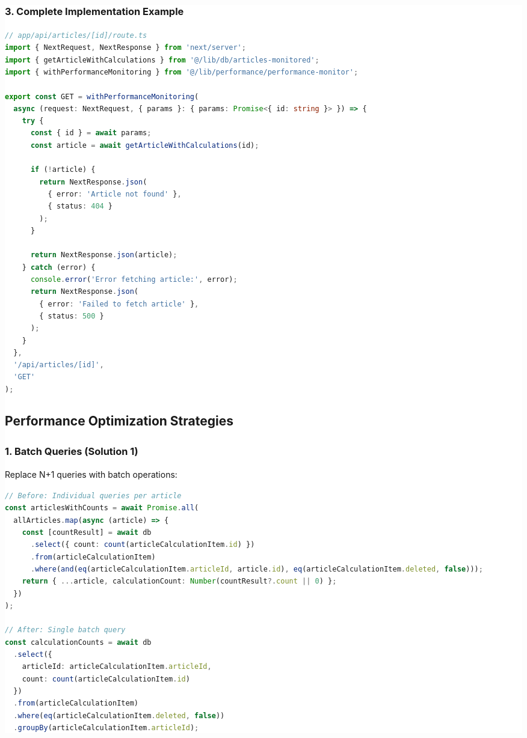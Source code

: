 ### 3. Complete Implementation Example

```typescript
// app/api/articles/[id]/route.ts
import { NextRequest, NextResponse } from 'next/server';
import { getArticleWithCalculations } from '@/lib/db/articles-monitored';
import { withPerformanceMonitoring } from '@/lib/performance/performance-monitor';

export const GET = withPerformanceMonitoring(
  async (request: NextRequest, { params }: { params: Promise<{ id: string }> }) => {
    try {
      const { id } = await params;
      const article = await getArticleWithCalculations(id);
      
      if (!article) {
        return NextResponse.json(
          { error: 'Article not found' },
          { status: 404 }
        );
      }
      
      return NextResponse.json(article);
    } catch (error) {
      console.error('Error fetching article:', error);
      return NextResponse.json(
        { error: 'Failed to fetch article' },
        { status: 500 }
      );
    }
  },
  '/api/articles/[id]',
  'GET'
);
```

## Performance Optimization Strategies

### 1. Batch Queries (Solution 1)
Replace N+1 queries with batch operations:

```typescript
// Before: Individual queries per article
const articlesWithCounts = await Promise.all(
  allArticles.map(async (article) => {
    const [countResult] = await db
      .select({ count: count(articleCalculationItem.id) })
      .from(articleCalculationItem)
      .where(and(eq(articleCalculationItem.articleId, article.id), eq(articleCalculationItem.deleted, false)));
    return { ...article, calculationCount: Number(countResult?.count || 0) };
  })
);

// After: Single batch query
const calculationCounts = await db
  .select({
    articleId: articleCalculationItem.articleId,
    count: count(articleCalculationItem.id)
  })
  .from(articleCalculationItem)
  .where(eq(articleCalculationItem.deleted, false))
  .groupBy(articleCalculationItem.articleId);
```
